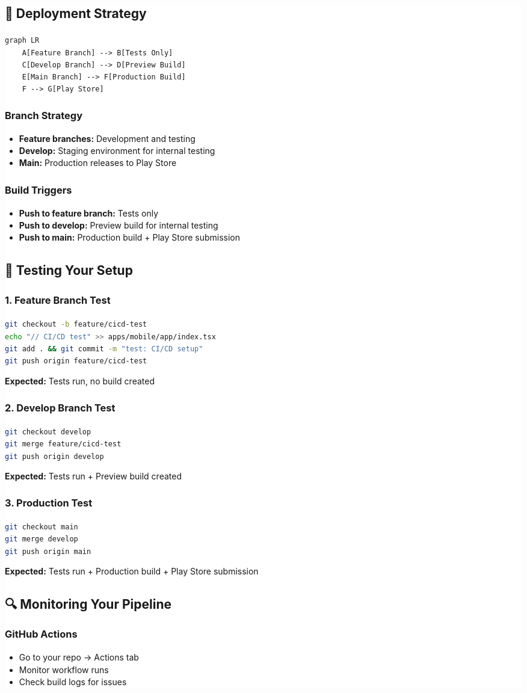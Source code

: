 ## 🎯 Deployment Strategy

```mermaid
graph LR
    A[Feature Branch] --> B[Tests Only]
    C[Develop Branch] --> D[Preview Build]
    E[Main Branch] --> F[Production Build]
    F --> G[Play Store]
```

### Branch Strategy
- **Feature branches:** Development and testing
- **Develop:** Staging environment for internal testing
- **Main:** Production releases to Play Store

### Build Triggers
- **Push to feature branch:** Tests only
- **Push to develop:** Preview build for internal testing
- **Push to main:** Production build + Play Store submission

## 📱 Testing Your Setup

### 1. Feature Branch Test
```bash
git checkout -b feature/cicd-test
echo "// CI/CD test" >> apps/mobile/app/index.tsx
git add . && git commit -m "test: CI/CD setup"
git push origin feature/cicd-test
```
**Expected:** Tests run, no build created

### 2. Develop Branch Test
```bash
git checkout develop
git merge feature/cicd-test
git push origin develop
```
**Expected:** Tests run + Preview build created

### 3. Production Test
```bash
git checkout main
git merge develop
git push origin main
```
**Expected:** Tests run + Production build + Play Store submission

## 🔍 Monitoring Your Pipeline

### GitHub Actions
- Go to your repo → Actions tab
- Monitor workflow runs
- Check build logs for issues
